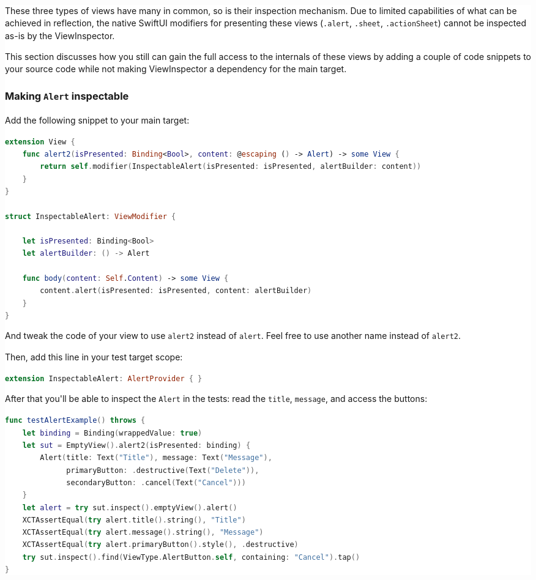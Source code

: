 These three types of views have many in common, so is their inspection mechanism. Due to limited capabilities of what can be achieved in reflection, the native SwiftUI modifiers for presenting these views (`.alert`, `.sheet`, `.actionSheet`) cannot be inspected as-is by the ViewInspector.

This section discusses how you still can gain the full access to the internals of these views by adding a couple of code snippets to your source code while not making ViewInspector a dependency for the main target.

### Making `Alert` inspectable

Add the following snippet to your main target:

```swift
extension View {
    func alert2(isPresented: Binding<Bool>, content: @escaping () -> Alert) -> some View {
        return self.modifier(InspectableAlert(isPresented: isPresented, alertBuilder: content))
    }
}

struct InspectableAlert: ViewModifier {
    
    let isPresented: Binding<Bool>
    let alertBuilder: () -> Alert
    
    func body(content: Self.Content) -> some View {
        content.alert(isPresented: isPresented, content: alertBuilder)
    }
}
```

And tweak the code of your view to use `alert2` instead of `alert`. Feel free to use another name instead of `alert2`.

Then, add this line in your test target scope:

```swift
extension InspectableAlert: AlertProvider { }
```

After that you'll be able to inspect the `Alert` in the tests: read the `title`, `message`, and access the buttons:

```swift
func testAlertExample() throws {
    let binding = Binding(wrappedValue: true)
    let sut = EmptyView().alert2(isPresented: binding) {
        Alert(title: Text("Title"), message: Text("Message"),
              primaryButton: .destructive(Text("Delete")),
              secondaryButton: .cancel(Text("Cancel")))
    }
    let alert = try sut.inspect().emptyView().alert()
    XCTAssertEqual(try alert.title().string(), "Title")
    XCTAssertEqual(try alert.message().string(), "Message")
    XCTAssertEqual(try alert.primaryButton().style(), .destructive)
    try sut.inspect().find(ViewType.AlertButton.self, containing: "Cancel").tap()
}
```
